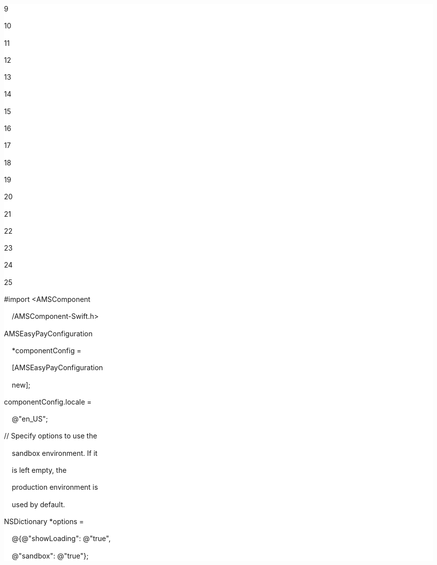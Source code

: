 9

10

11

12

13

14

15

16

17

18

19

20

21

22

23

24

25

#import <AMSComponent

    /AMSComponent-Swift.h>

AMSEasyPayConfiguration

    \*componentConfig \=

    \[AMSEasyPayConfiguration

    new\];

componentConfig.locale \=

    @"en\_US";

// Specify options to use the

    sandbox environment. If it

    is left empty, the

    production environment is

    used by default.

NSDictionary \*options \=

    @{@"showLoading": @"true",

    @"sandbox": @"true"};
